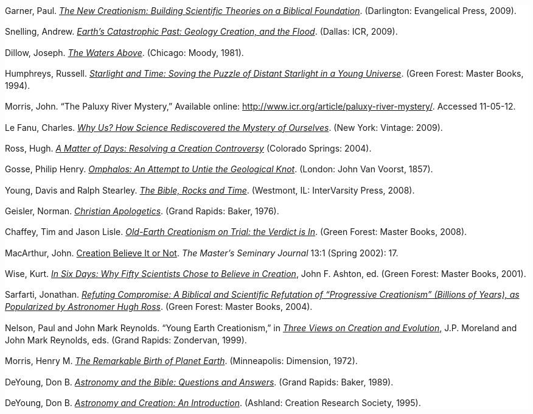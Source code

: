 Garner, Paul. [_The New Creationism: Building Scientific Theories on a Biblical Foundation_](https://www.amazon.com/New-Creationism-Building-Scientific-Foundation/dp/0852346921/). (Darlington: Evangelical Press, 2009).

Snelling, Andrew. [_Earth’s Catastrophic Past: Geology Creation, and the Flood_](https://www.amazon.com/Earths-Catastrophic-Past-Geology-Creation/dp/0890518742/). (Dallas: ICR, 2009).

Dillow, Joseph. [_The Waters Above_](https://www.amazon.com/Waters-Above-Earths-Pre-Flood-Canopy/dp/0802491987/). (Chicago: Moody, 1981).

Humphreys, Russell. [_Starlight and Time: Soving the Puzzle of Distant Starlight in a Young Universe_](https://www.amazon.com/Starlight-Time-Russell-Humphreys-Ph-D/dp/0890512027/). (Green Forest: Master Books, 1994).

Morris, John. “The Paluxy River Mystery,” Available online: http://www.icr.org/article/paluxy-river-mystery/. Accessed 11-05-12.

Le Fanu, Charles. [_Why Us? How Science Rediscovered the Mystery of Ourselves_](https://www.amazon.com/Why-Us-Science-Rediscovered-Ourselves/dp/1400030544/). (New York: Vintage: 2009).

Ross, Hugh. [_A Matter of Days: Resolving a Creation Controversy_](https://www.amazon.com/Matter-Days-Resolving-Creation-Controversy/dp/1576833755/) (Colorado Springs: 2004).

Gosse, Philip Henry. [_Omphalos: An Attempt to Untie the Geological Knot_](https://www.amazon.com/Omphalos-Attempt-Untie-Geological-Knot/dp/0341829013/). (London: John Van Voorst, 1857).

Young, Davis and Ralph Stearley. [_The Bible, Rocks and Time_](https://www.amazon.com/Bible-Rocks-Time-Geological-Evidence/dp/0830828761/). (Westmont, IL: InterVarsity Press, 2008).

Geisler, Norman. [_Christian Apologetics_](https://www.amazon.com/Christian-Apologetics-Norman-L-Geisler/dp/0801048540/). (Grand Rapids: Baker, 1976).

Chaffey, Tim and Jason Lisle. [_Old-Earth Creationism on Trial: the Verdict is In_](https://www.amazon.com/Old-Earth-Creationism-Trial-Verdict/dp/0890515441/). (Green Forest: Master Books, 2008).

MacArthur, John. [Creation Believe It or Not](https://www.gty.org/library/articles/A365/creation-believe-it-or-not). _The Master’s Seminary Journal_ 13:1 (Spring 2002): 17.

Wise, Kurt. [_In Six Days: Why Fifty Scientists Chose to Believe in Creation_](https://www.amazon.com/Six-Days-Scientists-Believe-Creation/dp/0890513414/), John F. Ashton, ed. (Green Forest: Master Books, 2001).

Sarfarti, Jonathan. [_Refuting Compromise: A Biblical and Scientific Refutation of “Progressive Creationism” (Billions of Years), as Popularized by Astronomer Hugh Ross_](https://www.amazon.com/Refuting-Compromise-Progressive-Creationism-Popularized/dp/1921643773/). (Green Forest: Master Books, 2004).

Nelson, Paul and John Mark Reynolds. “Young Earth Creationism,” in [_Three Views on Creation and Evolution_,](https://www.amazon.com/Three-Views-Creation-Evolution-Counterpoints/dp/0310220173/) J.P. Moreland and John Mark Reynolds, eds. (Grand Rapids: Zondervan, 1999).

Morris, Henry M. [_The Remarkable Birth of Planet Earth_](https://www.amazon.com/Remarkable-Birth-Planet-Earth/dp/B002H2KJUA/). (Minneapolis: Dimension, 1972).

DeYoung, Don B. [_Astronomy and the Bible: Questions and Answers_](https://www.amazon.com/Astronomy-Bible-Questions-Donald-DeYoung/dp/0884692671/). (Grand Rapids: Baker, 1989).

DeYoung, Don B. [_Astronomy and Creation: An Introduction_](https://www.amazon.com/Astronomy-creation-introduction-Creation-Research/dp/0940384175/). (Ashland: Creation Research Society, 1995).
